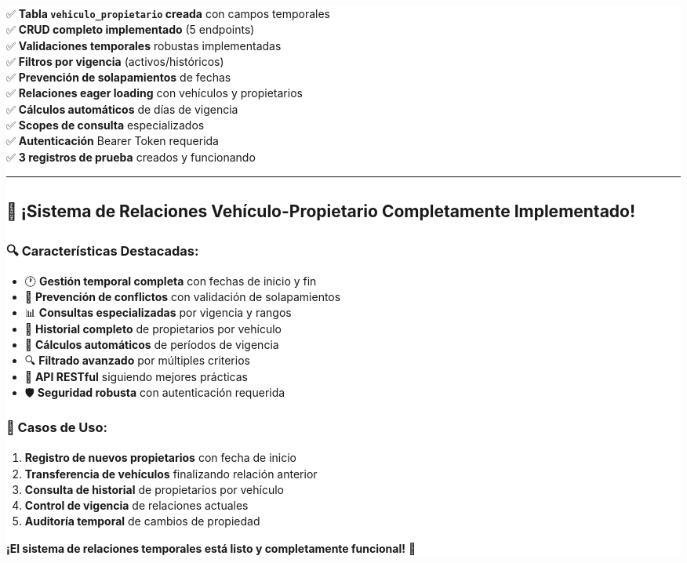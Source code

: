 ✅ **Tabla `vehiculo_propietario` creada** con campos temporales  
✅ **CRUD completo implementado** (5 endpoints)  
✅ **Validaciones temporales** robustas implementadas  
✅ **Filtros por vigencia** (activos/históricos)  
✅ **Prevención de solapamientos** de fechas  
✅ **Relaciones eager loading** con vehículos y propietarios  
✅ **Cálculos automáticos** de días de vigencia  
✅ **Scopes de consulta** especializados  
✅ **Autenticación** Bearer Token requerida  
✅ **3 registros de prueba** creados y funcionando  

---

## 🎉 **¡Sistema de Relaciones Vehículo-Propietario Completamente Implementado!**

### **🔍 Características Destacadas:**
- 🕐 **Gestión temporal completa** con fechas de inicio y fin
- 🚫 **Prevención de conflictos** con validación de solapamientos
- 📊 **Consultas especializadas** por vigencia y rangos
- 🔄 **Historial completo** de propietarios por vehículo
- 📅 **Cálculos automáticos** de períodos de vigencia
- 🔍 **Filtrado avanzado** por múltiples criterios
- 📱 **API RESTful** siguiendo mejores prácticas
- 🛡️ **Seguridad robusta** con autenticación requerida

### **🎯 Casos de Uso:**
1. **Registro de nuevos propietarios** con fecha de inicio
2. **Transferencia de vehículos** finalizando relación anterior
3. **Consulta de historial** de propietarios por vehículo
4. **Control de vigencia** de relaciones actuales
5. **Auditoría temporal** de cambios de propiedad

**¡El sistema de relaciones temporales está listo y completamente funcional!** 🎯
